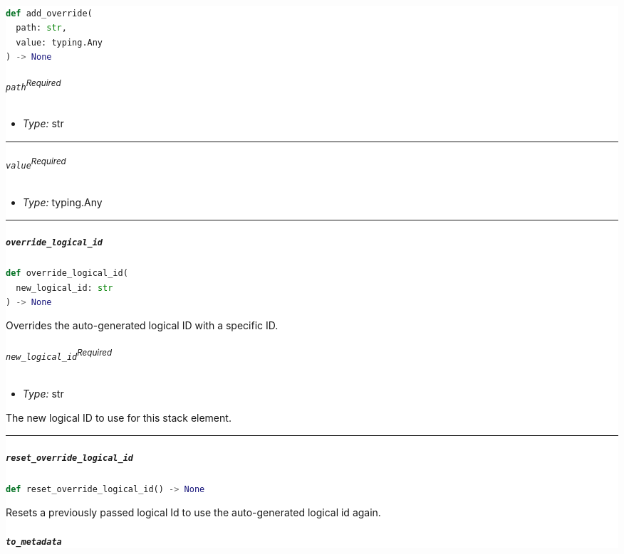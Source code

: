 ```python
def add_override(
  path: str,
  value: typing.Any
) -> None
```

###### `path`<sup>Required</sup> <a name="path" id="@cdktf/provider-azurerm.dataAzurermLogicAppStandard.DataAzurermLogicAppStandard.addOverride.parameter.path"></a>

- *Type:* str

---

###### `value`<sup>Required</sup> <a name="value" id="@cdktf/provider-azurerm.dataAzurermLogicAppStandard.DataAzurermLogicAppStandard.addOverride.parameter.value"></a>

- *Type:* typing.Any

---

##### `override_logical_id` <a name="override_logical_id" id="@cdktf/provider-azurerm.dataAzurermLogicAppStandard.DataAzurermLogicAppStandard.overrideLogicalId"></a>

```python
def override_logical_id(
  new_logical_id: str
) -> None
```

Overrides the auto-generated logical ID with a specific ID.

###### `new_logical_id`<sup>Required</sup> <a name="new_logical_id" id="@cdktf/provider-azurerm.dataAzurermLogicAppStandard.DataAzurermLogicAppStandard.overrideLogicalId.parameter.newLogicalId"></a>

- *Type:* str

The new logical ID to use for this stack element.

---

##### `reset_override_logical_id` <a name="reset_override_logical_id" id="@cdktf/provider-azurerm.dataAzurermLogicAppStandard.DataAzurermLogicAppStandard.resetOverrideLogicalId"></a>

```python
def reset_override_logical_id() -> None
```

Resets a previously passed logical Id to use the auto-generated logical id again.

##### `to_metadata` <a name="to_metadata" id="@cdktf/provider-azurerm.dataAzurermLogicAppStandard.DataAzurermLogicAppStandard.toMetadata"></a>
